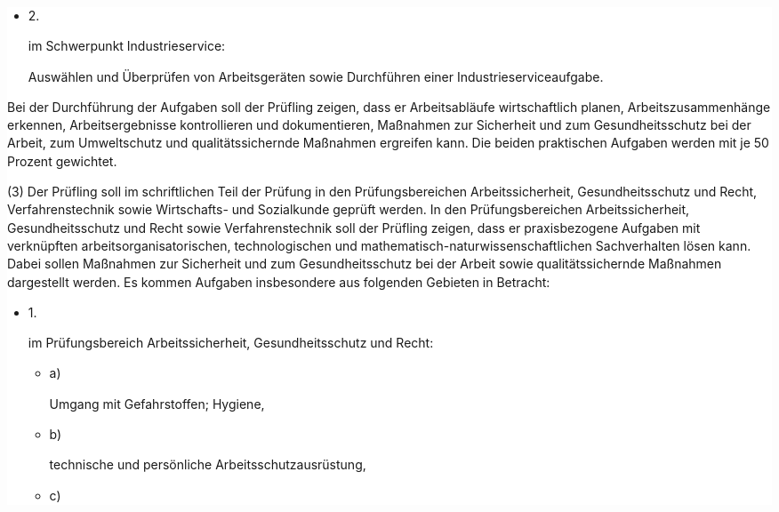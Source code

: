   - 2\.
    
    <div style="">
    
    im Schwerpunkt Industrieservice:
    
    </div>
    
    <div style="">
    
    Auswählen und Überprüfen von Arbeitsgeräten sowie Durchführen einer
    Industrieserviceaufgabe.
    
    </div>

Bei der Durchführung der Aufgaben soll der Prüfling zeigen, dass er
Arbeitsabläufe wirtschaftlich planen, Arbeitszusammenhänge erkennen,
Arbeitsergebnisse kontrollieren und dokumentieren, Maßnahmen zur
Sicherheit und zum Gesundheitsschutz bei der Arbeit, zum Umweltschutz
und qualitätssichernde Maßnahmen ergreifen kann. Die beiden praktischen
Aufgaben werden mit je 50 Prozent gewichtet.

</div>

<div class="jurAbsatz">

(3) Der Prüfling soll im schriftlichen Teil der Prüfung in den
Prüfungsbereichen Arbeitssicherheit, Gesundheitsschutz und Recht,
Verfahrenstechnik sowie Wirtschafts- und Sozialkunde geprüft werden. In
den Prüfungsbereichen Arbeitssicherheit, Gesundheitsschutz und Recht
sowie Verfahrenstechnik soll der Prüfling zeigen, dass er praxisbezogene
Aufgaben mit verknüpften arbeitsorganisatorischen, technologischen und
mathematisch-naturwissenschaftlichen Sachverhalten lösen kann. Dabei
sollen Maßnahmen zur Sicherheit und zum Gesundheitsschutz bei der Arbeit
sowie qualitätssichernde Maßnahmen dargestellt werden. Es kommen
Aufgaben insbesondere aus folgenden Gebieten in Betracht:

  - 1\.
    
    <div style="">
    
    im Prüfungsbereich Arbeitssicherheit, Gesundheitsschutz und Recht:
    
      - a)
        
        <div style="">
        
        Umgang mit Gefahrstoffen; Hygiene,
        
        </div>
    
      - b)
        
        <div style="">
        
        technische und persönliche Arbeitsschutzausrüstung,
        
        </div>
    
      - c)
        